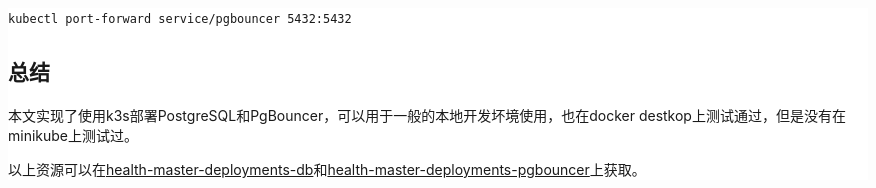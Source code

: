 ```bash
kubectl port-forward service/pgbouncer 5432:5432
```

## 总结

本文实现了使用k3s部署PostgreSQL和PgBouncer，可以用于一般的本地开发坏境使用，也在docker destkop上测试通过，但是没有在minikube上测试过。

以上资源可以在[health-master-deployments-db](https://github.com/damingerdai/health-master/tree/main/deplyoments/db)和[health-master-deployments-pgbouncer](https://github.com/damingerdai/health-master/tree/main/deplyoments/pgbouncer)上获取。